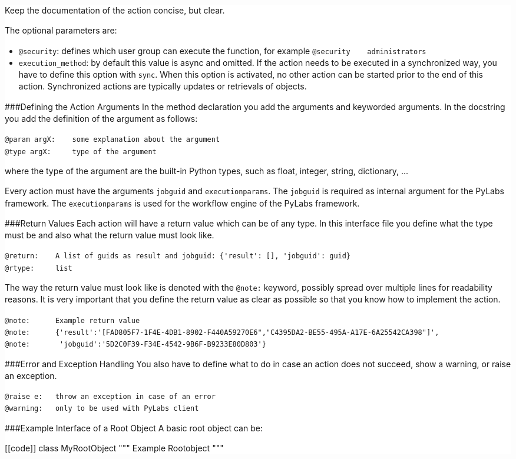 Keep the documentation of the action concise, but clear.

The optional parameters are:

* `@security`: defines which user group can execute the function, for example `@security    administrators`
* `execution_method`: by default this value is async and omitted. If the action needs to be executed in a synchronized way, you have to define this option with `sync`. When this option is activated, no other action can be started prior to the end of this action. Synchronized actions are typically updates or retrievals of objects.


###Defining the Action Arguments
In the method declaration you add the arguments and keyworded arguments. In the docstring you add the definition of the argument as follows:

    @param argX:    some explanation about the argument
    @type argX:     type of the argument

where the type of the argument are the built-in Python types, such as float, integer, string, dictionary, ...

Every action must have the arguments `jobguid` and `executionparams`. The `jobguid` is required as internal argument for the PyLabs framework. The `executionparams` is used for the workflow engine of the PyLabs framework.


###Return Values
Each action will have a return value which can be of any type. In this interface file you define what the type must be and also what the return value must look like.

    @return:    A list of guids as result and jobguid: {'result': [], 'jobguid': guid}
    @rtype:     list

The way the return value must look like is denoted with the `@note:` keyword, possibly spread over multiple lines for readability reasons. It is very important that you define the return value as clear as possible so that you know how to implement the action.

    @note:      Example return value
    @note:      {'result':'[FAD805F7-1F4E-4DB1-8902-F440A59270E6","C4395DA2-BE55-495A-A17E-6A25542CA398"]',
    @note:       'jobguid':'5D2C0F39-F34E-4542-9B6F-B9233E80D803'}


###Error and Exception Handling
You also have to define what to do in case an action does not succeed, show a warning, or raise an exception. 

    @raise e:   throw an exception in case of an error
    @warning:   only to be used with PyLabs client


###Example Interface of a Root Object
A basic root object can be:

[[code]]
class MyRootObject
    """
    Example Rootobject
    """


[pyappdir]: /pylabsdoc/#/PyLabsApps/SampleApp
